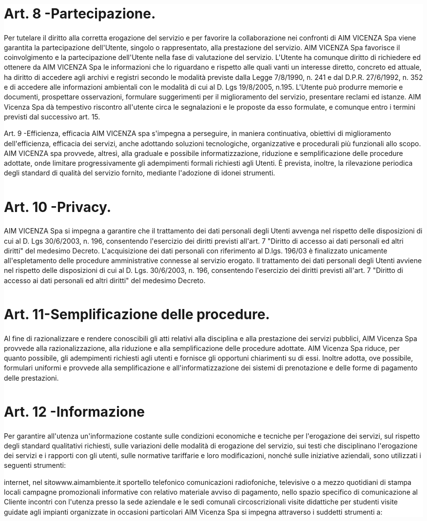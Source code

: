 # Art. 8 -Partecipazione.
Per tutelare il diritto alla corretta erogazione del servizio e per favorire la collaborazione nei confronti di AIM VICENZA Spa viene garantita la partecipazione dell'Utente, singolo o rappresentato, alla prestazione del servizio. AIM VICENZA Spa favorisce il coinvolgimento e la partecipazione dell'Utente nella fase di valutazione del servizio. L'Utente ha comunque diritto di richiedere ed ottenere da AIM VICENZA Spa le informazioni che lo riguardano e rispetto alle quali vanti un interesse diretto, concreto ed attuale, ha diritto di accedere agli archivi e registri secondo le modalità previste dalla Legge 7/8/1990, n. 241 e dal D.P.R. 27/6/1992, n. 352 e di accedere alle informazioni ambientali con le modalità di cui al D. Lgs 19/8/2005, n.195. L'Utente può produrre memorie e documenti, prospettare osservazioni, formulare suggerimenti per il miglioramento del servizio, presentare reclami ed istanze. AIM Vicenza Spa dà tempestivo riscontro all'utente circa le segnalazioni e le proposte da esso formulate, e comunque entro i termini previsti dal successivo art. 15.

Art. 9 -Efficienza, efficacia AIM VICENZA spa s'impegna a perseguire, in maniera continuativa, obiettivi di miglioramento dell'efficienza, efficacia dei servizi, anche adottando soluzioni tecnologiche, organizzative e procedurali più funzionali allo scopo. AIM VICENZA spa provvede, altresì, alla graduale e possibile informatizzazione, riduzione e semplificazione delle procedure adottate, onde limitare progressivamente gli adempimenti formali richiesti agli Utenti. È prevista, inoltre, la rilevazione periodica degli standard di qualità del servizio fornito, mediante l'adozione di idonei strumenti.

# Art. 10 -Privacy.
AIM VICENZA Spa si impegna a garantire che il trattamento dei dati personali degli Utenti avvenga nel rispetto delle disposizioni di cui al D. Lgs 30/6/2003, n. 196, consentendo l'esercizio dei diritti previsti all'art. 7 "Diritto di accesso ai dati personali ed altri diritti" del medesimo Decreto. L'acquisizione dei dati personali con riferimento al D.lgs. 196/03 è finalizzato unicamente all'espletamento delle procedure amministrative connesse al servizio erogato. Il trattamento dei dati personali degli Utenti avviene nel rispetto delle disposizioni di cui al D. Lgs. 30/6/2003, n. 196, consentendo l'esercizio dei diritti previsti all'art. 7 "Diritto di accesso ai dati personali ed altri diritti" del medesimo Decreto. 

# Art. 11-Semplificazione delle procedure.
Al fine di razionalizzare e rendere conoscibili gli atti relativi alla disciplina e alla prestazione dei servizi pubblici, AIM Vicenza Spa provvede alla razionalizzazione, alla riduzione e alla semplificazione delle procedure adottate. AIM Vicenza Spa riduce, per quanto possibile, gli adempimenti richiesti agli utenti e fornisce gli opportuni chiarimenti su di essi. Inoltre adotta, ove possibile, formulari uniformi e provvede alla semplificazione e all'informatizzazione dei sistemi di prenotazione e delle forme di pagamento delle prestazioni.

# Art. 12 -Informazione
Per garantire all'utenza un'informazione costante sulle condizioni economiche e tecniche per l'erogazione dei servizi, sul rispetto degli standard qualitativi richiesti, sulle variazioni delle modalità di erogazione del servizio, sui testi che disciplinano l'erogazione dei servizi e i rapporti con gli utenti, sulle normative tariffarie e loro modificazioni, nonché sulle iniziative aziendali, sono utilizzati i seguenti strumenti:

internet, nel sitowww.aimambiente.it sportello telefonico comunicazioni radiofoniche, televisive o a mezzo quotidiani di stampa locali campagne promozionali informative con relativo materiale avviso di pagamento, nello spazio specifico di comunicazione al Cliente incontri con l'utenza presso la sede aziendale e le sedi comunali circoscrizionali visite didattiche per studenti visite guidate agli impianti organizzate in occasioni particolari AIM Vicenza Spa si impegna attraverso i suddetti strumenti a:
